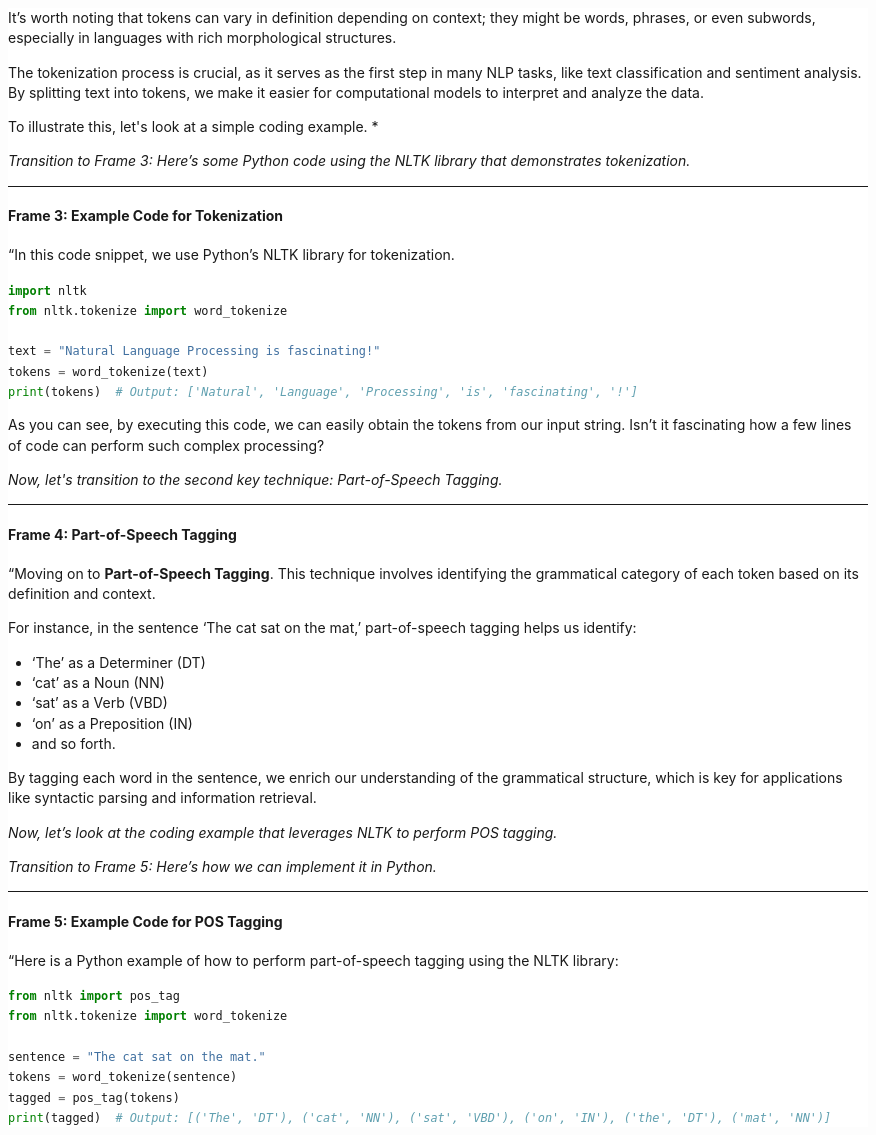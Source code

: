 It’s worth noting that tokens can vary in definition depending on context; they might be words, phrases, or even subwords, especially in languages with rich morphological structures. 

The tokenization process is crucial, as it serves as the first step in many NLP tasks, like text classification and sentiment analysis. By splitting text into tokens, we make it easier for computational models to interpret and analyze the data.

To illustrate this, let's look at a simple coding example. *

*Transition to Frame 3: Here’s some Python code using the NLTK library that demonstrates tokenization.*

---

#### Frame 3: Example Code for Tokenization
“In this code snippet, we use Python’s NLTK library for tokenization. 

```python
import nltk
from nltk.tokenize import word_tokenize

text = "Natural Language Processing is fascinating!"
tokens = word_tokenize(text)
print(tokens)  # Output: ['Natural', 'Language', 'Processing', 'is', 'fascinating', '!']
```

As you can see, by executing this code, we can easily obtain the tokens from our input string. Isn’t it fascinating how a few lines of code can perform such complex processing? 

*Now, let's transition to the second key technique: Part-of-Speech Tagging.*

---

#### Frame 4: Part-of-Speech Tagging
“Moving on to **Part-of-Speech Tagging**. This technique involves identifying the grammatical category of each token based on its definition and context. 

For instance, in the sentence ‘The cat sat on the mat,’ part-of-speech tagging helps us identify:
- ‘The’ as a Determiner (DT)
- ‘cat’ as a Noun (NN)
- ‘sat’ as a Verb (VBD)
- ‘on’ as a Preposition (IN)
- and so forth.

By tagging each word in the sentence, we enrich our understanding of the grammatical structure, which is key for applications like syntactic parsing and information retrieval.

*Now, let’s look at the coding example that leverages NLTK to perform POS tagging.* 

*Transition to Frame 5: Here’s how we can implement it in Python.*

---

#### Frame 5: Example Code for POS Tagging
“Here is a Python example of how to perform part-of-speech tagging using the NLTK library:

```python
from nltk import pos_tag
from nltk.tokenize import word_tokenize

sentence = "The cat sat on the mat."
tokens = word_tokenize(sentence)
tagged = pos_tag(tokens)
print(tagged)  # Output: [('The', 'DT'), ('cat', 'NN'), ('sat', 'VBD'), ('on', 'IN'), ('the', 'DT'), ('mat', 'NN')]
```
